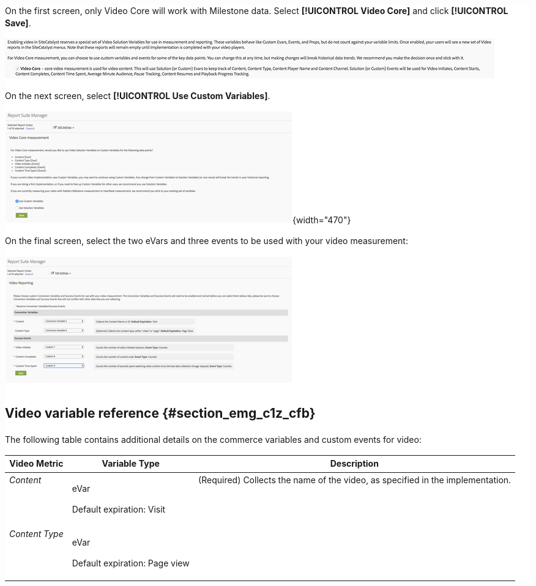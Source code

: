 On the first screen, only Video Core will work with Milestone data. Select **[!UICONTROL Video Core]** and click **[!UICONTROL Save]**.

<a id="fig_r55_23y_cfb"></a>

![](assets/video-core-check.png)

On the next screen, select **[!UICONTROL Use Custom Variables]**.

<a id="fig_tsl_jly_cfb"></a>

![](assets/0clip_image006_-1561510960.png){width="470"}

On the final screen, select the two eVars and three events to be used with your video measurement:

<a id="fig_fsr_hly_cfb"></a>

![](assets/0clip_image008_-92166399.png)

## Video variable reference {#section_emg_c1z_cfb}

The following table contains additional details on the commerce variables and custom events for video:

<table id="table_qpb_twq_cfb"> 
 <thead> 
  <tr> 
   <th class="entry"> <b>Video Metric</b> </th> 
   <th class="entry"> <b>Variable Type</b> </th> 
   <th class="entry"> <b>Description</b> </th> 
  </tr> 
 </thead>
 <tbody> 
  <tr> 
   <td> <i>Content</i> </td> 
   <td> <p>eVar</p> <p>Default expiration: Visit</p> </td> 
   <td> (Required) Collects the name of the video, as specified in the implementation. </td> 
  </tr> 
  <tr> 
   <td> <i>Content Type</i> </td> 
   <td> <p>eVar</p> <p>Default expiration: Page view</p> </td> 